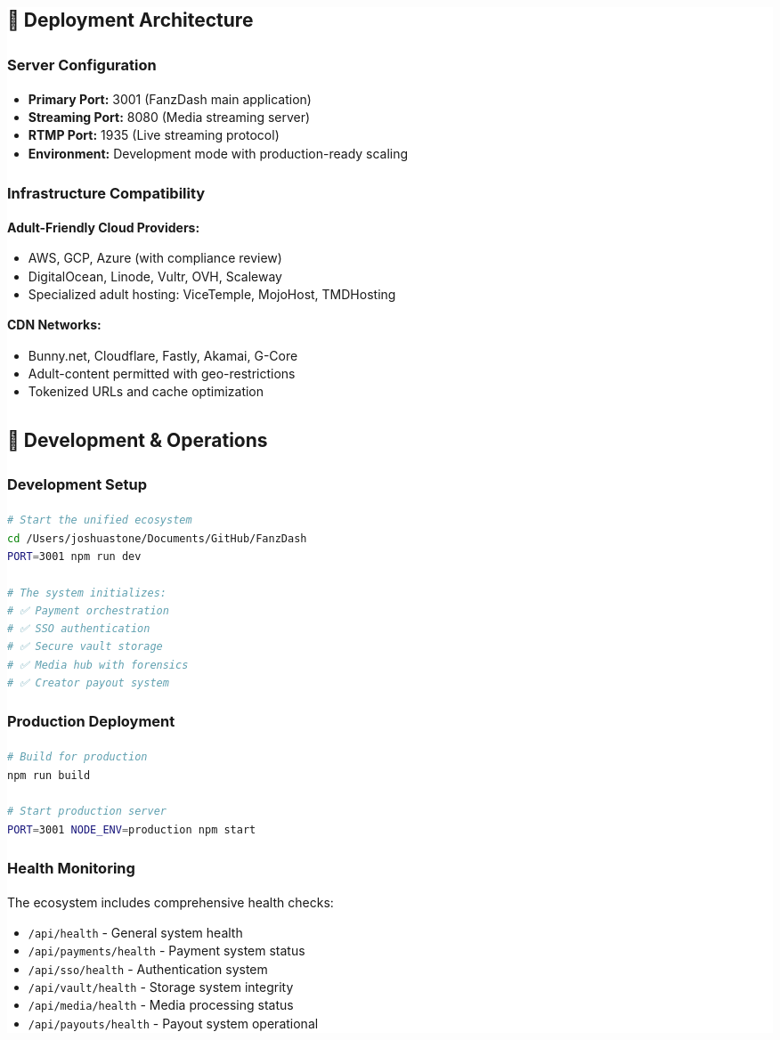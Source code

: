 ## 🚀 Deployment Architecture

### Server Configuration

- **Primary Port:** 3001 (FanzDash main application)
- **Streaming Port:** 8080 (Media streaming server)
- **RTMP Port:** 1935 (Live streaming protocol)
- **Environment:** Development mode with production-ready scaling

### Infrastructure Compatibility

**Adult-Friendly Cloud Providers:**
- AWS, GCP, Azure (with compliance review)
- DigitalOcean, Linode, Vultr, OVH, Scaleway
- Specialized adult hosting: ViceTemple, MojoHost, TMDHosting

**CDN Networks:**
- Bunny.net, Cloudflare, Fastly, Akamai, G-Core
- Adult-content permitted with geo-restrictions
- Tokenized URLs and cache optimization

## 🔧 Development & Operations

### Development Setup

```bash
# Start the unified ecosystem
cd /Users/joshuastone/Documents/GitHub/FanzDash
PORT=3001 npm run dev

# The system initializes:
# ✅ Payment orchestration
# ✅ SSO authentication
# ✅ Secure vault storage
# ✅ Media hub with forensics
# ✅ Creator payout system
```

### Production Deployment

```bash
# Build for production
npm run build

# Start production server
PORT=3001 NODE_ENV=production npm start
```

### Health Monitoring

The ecosystem includes comprehensive health checks:
- `/api/health` - General system health
- `/api/payments/health` - Payment system status
- `/api/sso/health` - Authentication system
- `/api/vault/health` - Storage system integrity
- `/api/media/health` - Media processing status
- `/api/payouts/health` - Payout system operational
